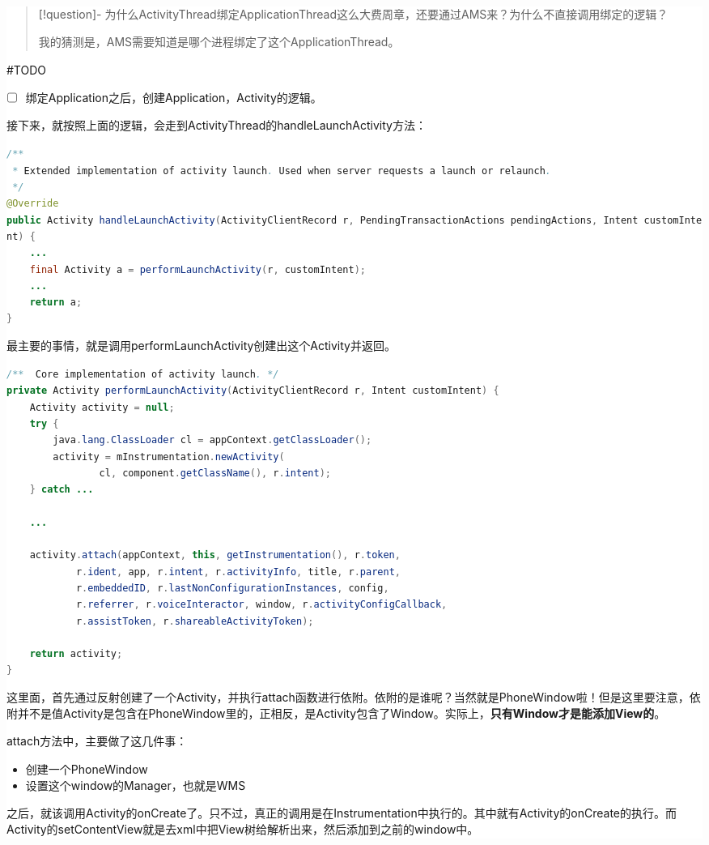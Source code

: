 > [!question]- 为什么ActivityThread绑定ApplicationThread这么大费周章，还要通过AMS来？为什么不直接调用绑定的逻辑？
> 
> 我的猜测是，AMS需要知道是哪个进程绑定了这个ApplicationThread。

#TODO 

- [ ] 绑定Application之后，创建Application，Activity的逻辑。

接下来，就按照上面的逻辑，会走到ActivityThread的handleLaunchActivity方法：

```java
/**
 * Extended implementation of activity launch. Used when server requests a launch or relaunch.
 */
@Override
public Activity handleLaunchActivity(ActivityClientRecord r, PendingTransactionActions pendingActions, Intent customIntent) {
	...
	final Activity a = performLaunchActivity(r, customIntent);
	...
	return a;
}
```

最主要的事情，就是调用performLaunchActivity创建出这个Activity并返回。

```java
/**  Core implementation of activity launch. */
private Activity performLaunchActivity(ActivityClientRecord r, Intent customIntent) {
	Activity activity = null;
	try {
		java.lang.ClassLoader cl = appContext.getClassLoader();
		activity = mInstrumentation.newActivity(
				cl, component.getClassName(), r.intent);
	} catch ...
	
	...
	
	activity.attach(appContext, this, getInstrumentation(), r.token,
			r.ident, app, r.intent, r.activityInfo, title, r.parent,
			r.embeddedID, r.lastNonConfigurationInstances, config,
			r.referrer, r.voiceInteractor, window, r.activityConfigCallback,
			r.assistToken, r.shareableActivityToken);

	return activity;
}
```

这里面，首先通过反射创建了一个Activity，并执行attach函数进行依附。依附的是谁呢？当然就是PhoneWindow啦！但是这里要注意，依附并不是值Activity是包含在PhoneWindow里的，正相反，是Activity包含了Window。实际上，**只有Window才是能添加View的**。

attach方法中，主要做了这几件事：

* 创建一个PhoneWindow
* 设置这个window的Manager，也就是WMS

之后，就该调用Activity的onCreate了。只不过，真正的调用是在Instrumentation中执行的。其中就有Activity的onCreate的执行。而Activity的setContentView就是去xml中把View树给解析出来，然后添加到之前的window中。
